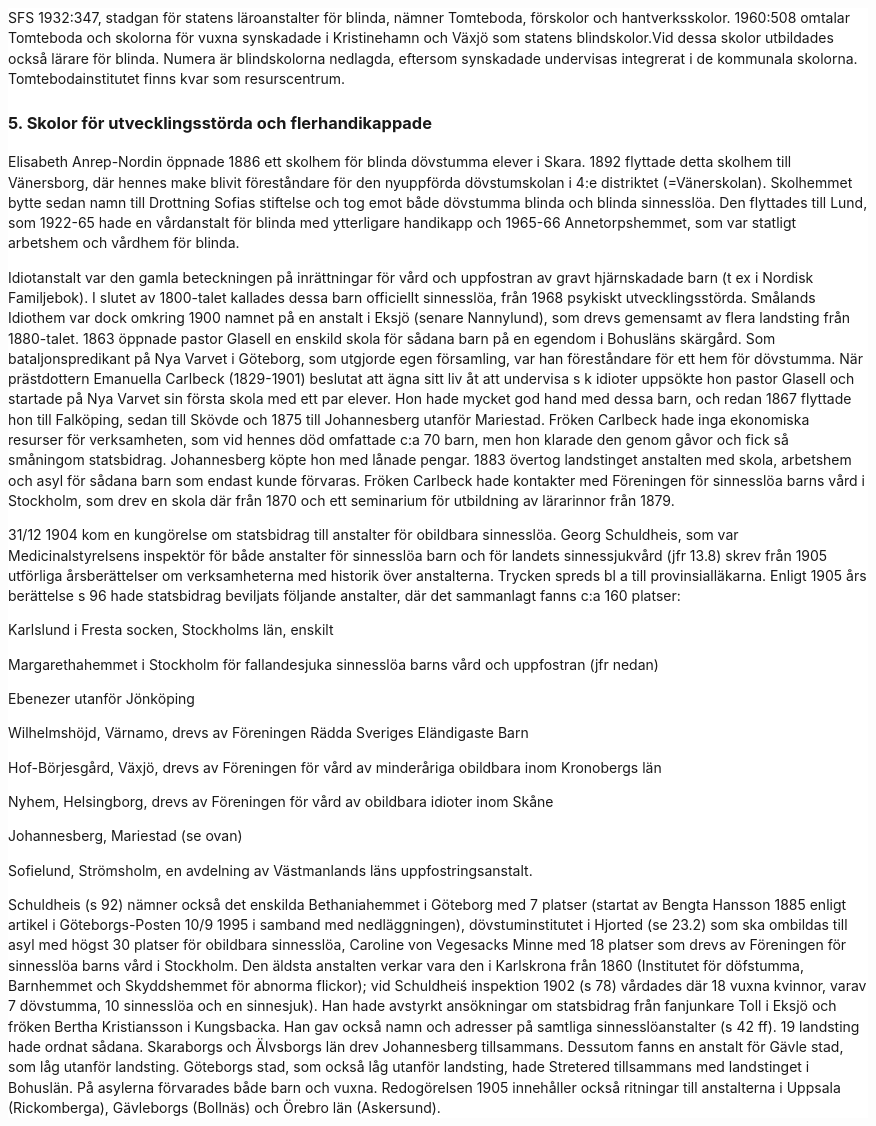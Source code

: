 SFS 1932:347, stadgan för statens läroanstalter för blinda, nämner Tomteboda, förskolor och hantverksskolor. 1960:508 omtalar Tomteboda och skolorna för vuxna synskadade i Kristinehamn och Växjö som statens blindskolor.Vid dessa skolor utbildades också lärare för blinda. Numera är blindskolorna nedlagda, eftersom synskadade undervisas integrerat i de kommunala skolorna. Tomtebodainstitutet finns kvar som resurscentrum.

  

### 5\. Skolor för utvecklingsstörda och flerhandikappade

Elisabeth Anrep-Nordin öppnade 1886 ett skolhem för blinda dövstumma elever i Skara. 1892 flyttade detta skolhem till Vänersborg, där hennes make blivit föreståndare för den nyuppförda dövstumskolan i 4:e distriktet (=Vänerskolan). Skolhemmet bytte sedan namn till Drottning Sofias stiftelse och tog emot både dövstumma blinda och blinda sinnesslöa. Den flyttades till Lund, som 1922-65 hade en vårdanstalt för blinda med ytterligare handikapp och 1965-66 Annetorpshemmet, som var statligt arbetshem och vårdhem för blinda. 

Idiotanstalt var den gamla beteckningen på inrättningar för vård och uppfostran av gravt hjärnskadade barn (t ex i Nordisk Familjebok). I slutet av 1800-talet kallades dessa barn officiellt sinnesslöa, från 1968 psykiskt utvecklingsstörda. Smålands Idiothem var dock omkring 1900 namnet på en anstalt i Eksjö (senare Nannylund), som drevs gemensamt av flera landsting från 1880-talet. 1863 öppnade pastor Glasell en enskild skola för sådana barn på en egendom i Bohusläns skärgård. Som bataljonspredikant på Nya Varvet i Göteborg, som utgjorde egen församling, var han föreståndare för ett hem för dövstumma. När prästdottern Emanuella Carlbeck (1829-1901) beslutat att ägna sitt liv åt att undervisa s k idioter uppsökte hon pastor Glasell och startade på Nya Varvet sin första skola med ett par elever. Hon hade mycket god hand med dessa barn, och redan 1867 flyttade hon till Falköping, sedan till Skövde och 1875 till Johannesberg utanför Mariestad. Fröken Carlbeck hade inga ekonomiska resurser för verksamheten, som vid hennes död omfattade c:a 70 barn, men hon klarade den genom gåvor och fick så småningom statsbidrag. Johannesberg köpte hon med lånade pengar. 1883 övertog landstinget anstalten med skola, arbetshem och asyl för sådana barn som endast kunde förvaras. Fröken Carlbeck hade kontakter med Föreningen för sinnesslöa barns vård i Stockholm, som drev en skola där från 1870 och ett seminarium för utbildning av lärarinnor från 1879. 

31/12 1904 kom en kungörelse om statsbidrag till anstalter för obildbara sinnesslöa. Georg Schuldheis, som var Medicinalstyrelsens inspektör för både anstalter för sinnesslöa barn och för landets sinnessjukvård (jfr 13.8) skrev från 1905 utförliga årsberättelser om verksamheterna med historik över anstalterna. Trycken spreds bl a till provinsialläkarna. Enligt 1905 års berättelse s 96 hade statsbidrag beviljats följande anstalter, där det sammanlagt fanns c:a 160 platser: 

Karlslund i Fresta socken, Stockholms län, enskilt

Margarethahemmet i Stockholm för fallandesjuka sinnesslöa barns vård och uppfostran (jfr nedan)

Ebenezer utanför Jönköping

Wilhelmshöjd, Värnamo, drevs av Föreningen Rädda Sveriges Eländigaste Barn

Hof-Börjesgård, Växjö, drevs av Föreningen för vård av minderåriga obildbara inom Kronobergs län

Nyhem, Helsingborg, drevs av Föreningen för vård av obildbara idioter inom Skåne

Johannesberg, Mariestad (se ovan)

Sofielund, Strömsholm, en avdelning av Västmanlands läns uppfostringsanstalt. 

Schuldheis (s 92) nämner också det enskilda Bethaniahemmet i Göteborg med 7 platser (startat av Bengta Hansson 1885 enligt artikel i Göteborgs-Posten 10/9 1995 i samband med nedläggningen), dövstuminstitutet i Hjorted (se 23.2) som ska ombildas till asyl med högst 30 platser för obildbara sinnesslöa, Caroline von Vegesacks Minne med 18 platser som drevs av Föreningen för sinnesslöa barns vård i Stockholm. Den äldsta anstalten verkar vara den i Karlskrona från 1860 (Institutet för döfstumma, Barnhemmet och Skyddshemmet för abnorma flickor); vid Schuldheiś inspektion 1902 (s 78) vårdades där 18 vuxna kvinnor, varav 7 dövstumma, 10 sinnesslöa och en sinnesjuk). Han hade avstyrkt ansökningar om statsbidrag från fanjunkare Toll i Eksjö och fröken Bertha Kristiansson i Kungsbacka. Han gav också namn och adresser på samtliga sinnesslöanstalter (s 42 ff). 19 landsting hade ordnat sådana. Skaraborgs och Älvsborgs län drev Johannesberg tillsammans. Dessutom fanns en anstalt för Gävle stad, som låg utanför landsting. Göteborgs stad, som också låg utanför landsting, hade Stretered tillsammans med landstinget i Bohuslän. På asylerna förvarades både barn och vuxna. Redogörelsen 1905 innehåller också ritningar till anstalterna i Uppsala (Rickomberga), Gävleborgs (Bollnäs) och Örebro län (Askersund). 
